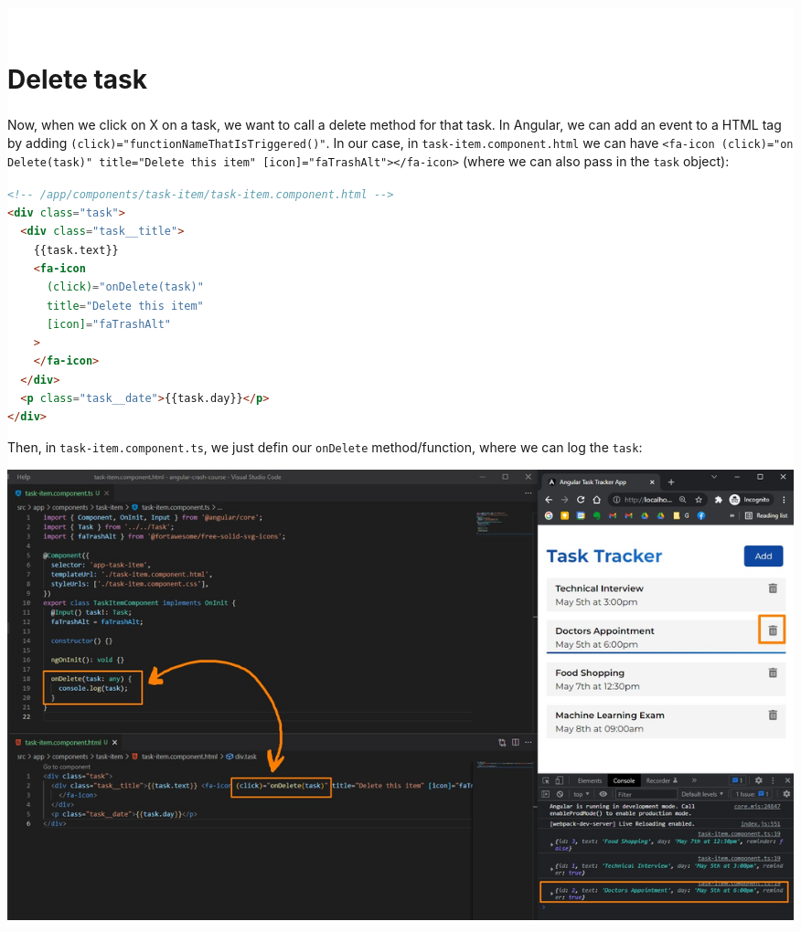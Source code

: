<br/>

# Delete task

Now, when we click on X on a task, we want to call a delete method for that task. In Angular, we can add an event to a HTML tag by adding `(click)="functionNameThatIsTriggered()"`. In our case, in `task-item.component.html` we can have `<fa-icon (click)="onDelete(task)" title="Delete this item" [icon]="faTrashAlt"></fa-icon>` (where we can also pass in the `task` object):

```html
<!-- /app/components/task-item/task-item.component.html -->
<div class="task">
  <div class="task__title">
    {{task.text}}
    <fa-icon
      (click)="onDelete(task)"
      title="Delete this item"
      [icon]="faTrashAlt"
    >
    </fa-icon>
  </div>
  <p class="task__date">{{task.day}}</p>
</div>
```

Then, in `task-item.component.ts`, we just defin our `onDelete` method/function, where we can log the `task`:

![Calling a method in Angular](./AngularCrashCourse/ss20.jpg)
